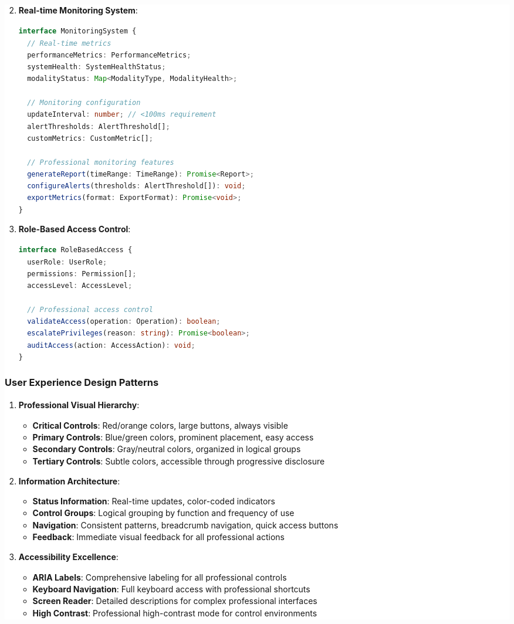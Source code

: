 2. **Real-time Monitoring System**:
   ```typescript
   interface MonitoringSystem {
     // Real-time metrics
     performanceMetrics: PerformanceMetrics;
     systemHealth: SystemHealthStatus;
     modalityStatus: Map<ModalityType, ModalityHealth>;
     
     // Monitoring configuration
     updateInterval: number; // <100ms requirement
     alertThresholds: AlertThreshold[];
     customMetrics: CustomMetric[];
     
     // Professional monitoring features
     generateReport(timeRange: TimeRange): Promise<Report>;
     configureAlerts(thresholds: AlertThreshold[]): void;
     exportMetrics(format: ExportFormat): Promise<void>;
   }
   ```

3. **Role-Based Access Control**:
   ```typescript
   interface RoleBasedAccess {
     userRole: UserRole;
     permissions: Permission[];
     accessLevel: AccessLevel;
     
     // Professional access control
     validateAccess(operation: Operation): boolean;
     escalatePrivileges(reason: string): Promise<boolean>;
     auditAccess(action: AccessAction): void;
   }
   ```

### User Experience Design Patterns

1. **Professional Visual Hierarchy**:
   - **Critical Controls**: Red/orange colors, large buttons, always visible
   - **Primary Controls**: Blue/green colors, prominent placement, easy access
   - **Secondary Controls**: Gray/neutral colors, organized in logical groups
   - **Tertiary Controls**: Subtle colors, accessible through progressive disclosure

2. **Information Architecture**:
   - **Status Information**: Real-time updates, color-coded indicators
   - **Control Groups**: Logical grouping by function and frequency of use
   - **Navigation**: Consistent patterns, breadcrumb navigation, quick access buttons
   - **Feedback**: Immediate visual feedback for all professional actions

3. **Accessibility Excellence**:
   - **ARIA Labels**: Comprehensive labeling for all professional controls
   - **Keyboard Navigation**: Full keyboard access with professional shortcuts
   - **Screen Reader**: Detailed descriptions for complex professional interfaces
   - **High Contrast**: Professional high-contrast mode for control environments

